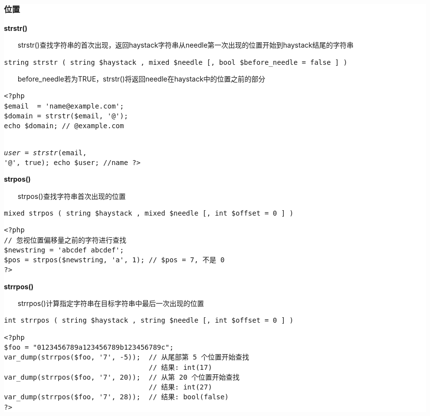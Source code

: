 ### 位置

**strstr()**

　　strstr()查找字符串的首次出现，返回haystack字符串从needle第一次出现的位置开始到haystack结尾的字符串

<div class="cnblogs_code">
<pre>string strstr ( string $haystack , mixed $needle [, bool $before_needle = false ] )</pre>
</div>

　　before_needle若为TRUE，strstr()将返回needle在haystack中的位置之前的部分

<div class="cnblogs_code">
<pre>&lt;?php
$email  = 'name@example.com';
$domain = strstr($email, '@');
echo $domain; // @example.com

$user = strstr($email, '@', true); 
echo $user; //name
?&gt;</pre>
</div>

**strpos()**

　　strpos()查找字符串首次出现的位置

<div class="cnblogs_code">
<pre>mixed strpos ( string $haystack , mixed $needle [, int $offset = 0 ] )</pre>
</div>
<div class="cnblogs_code">
<pre>&lt;?php
// 忽视位置偏移量之前的字符进行查找
$newstring = 'abcdef abcdef';
$pos = strpos($newstring, 'a', 1); // $pos = 7, 不是 0
?&gt;</pre>
</div>

**strrpos()**

　　strrpos()计算指定字符串在目标字符串中最后一次出现的位置

<div class="cnblogs_code">
<pre>int strrpos ( string $haystack , string $needle [, int $offset = 0 ] )</pre>
</div>
<div class="cnblogs_code">
<pre>&lt;?php
$foo = "0123456789a123456789b123456789c";
var_dump(strrpos($foo, '7', -5));  // 从尾部第 5 个位置开始查找
                                   // 结果: int(17)
var_dump(strrpos($foo, '7', 20));  // 从第 20 个位置开始查找
                                   // 结果: int(27)
var_dump(strrpos($foo, '7', 28));  // 结果: bool(false)
?&gt;</pre>
</div>

